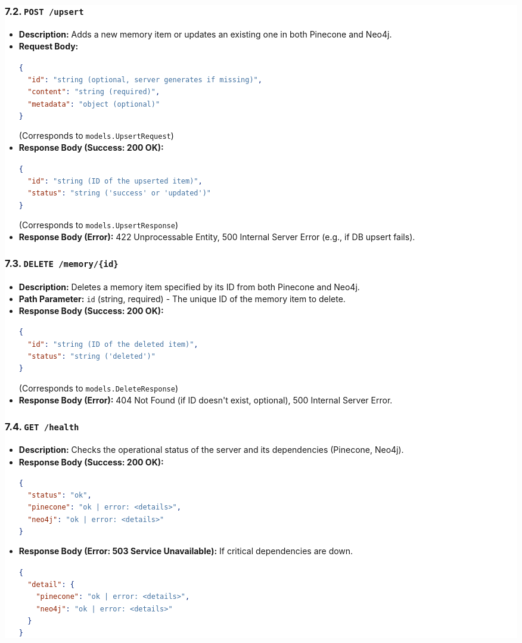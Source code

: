 
### 7.2. `POST /upsert`
- **Description:** Adds a new memory item or updates an existing one in both Pinecone and Neo4j.
- **Request Body:**
  ```json
  {
    "id": "string (optional, server generates if missing)",
    "content": "string (required)",
    "metadata": "object (optional)"
  }
  ```
  (Corresponds to `models.UpsertRequest`)
- **Response Body (Success: 200 OK):**
  ```json
  {
    "id": "string (ID of the upserted item)",
    "status": "string ('success' or 'updated')"
  }
  ```
  (Corresponds to `models.UpsertResponse`)
- **Response Body (Error):** 422 Unprocessable Entity, 500 Internal Server Error (e.g., if DB upsert fails).

### 7.3. `DELETE /memory/{id}`
- **Description:** Deletes a memory item specified by its ID from both Pinecone and Neo4j.
- **Path Parameter:** `id` (string, required) - The unique ID of the memory item to delete.
- **Response Body (Success: 200 OK):**
  ```json
  {
    "id": "string (ID of the deleted item)",
    "status": "string ('deleted')"
  }
  ```
  (Corresponds to `models.DeleteResponse`)
- **Response Body (Error):** 404 Not Found (if ID doesn't exist, optional), 500 Internal Server Error.

### 7.4. `GET /health`
- **Description:** Checks the operational status of the server and its dependencies (Pinecone, Neo4j).
- **Response Body (Success: 200 OK):**
  ```json
  {
    "status": "ok",
    "pinecone": "ok | error: <details>",
    "neo4j": "ok | error: <details>"
  }
  ```
- **Response Body (Error: 503 Service Unavailable):** If critical dependencies are down.
  ```json
  {
    "detail": {
      "pinecone": "ok | error: <details>",
      "neo4j": "ok | error: <details>"
    }
  }
  ```
